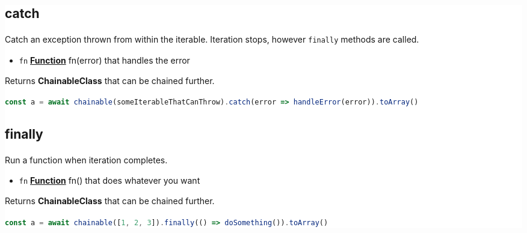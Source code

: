 ## catch

Catch an exception thrown from within the iterable. Iteration stops, however `finally` methods are called.

-   `fn` **[Function][92]** fn(error) that handles the error

Returns **ChainableClass** that can be chained further.

```javascript
const a = await chainable(someIterableThatCanThrow).catch(error => handleError(error)).toArray()
```

## finally

Run a function when iteration completes.

-   `fn` **[Function][92]** fn() that does whatever you want

Returns **ChainableClass** that can be chained further.

```javascript
const a = await chainable([1, 2, 3]).finally(() => doSomething()).toArray()
```


[1]: #makechainableclass

[2]: #parameters

[3]: #makechainablefactory

[4]: #parameters-1

[5]: #from

[6]: #parameters-2

[7]: #merge

[8]: #parameters-3

[9]: #zip

[10]: #parameters-4

[11]: #examples

[12]: #zipall

[13]: #parameters-5

[14]: #examples-1

[15]: #arraytoobject

[16]: #parameters-6

[17]: #examples-2

[18]: #callawait

[19]: #parameters-7

[20]: #examples-3

[21]: #callnoawait

[22]: #parameters-8

[23]: #examples-4

[24]: #diff

[25]: #parameters-9

[26]: #examples-5

[27]: #filter

[28]: #parameters-10

[29]: #examples-6

[30]: #flatten

[31]: #parameters-11

[32]: #examples-7

[33]: #flattenrecursive

[34]: #parameters-12

[35]: #examples-8

[36]: #map

[37]: #parameters-13

[38]: #examples-9

[39]: #mapwith

[40]: #parameters-14

[41]: #examples-10

[42]: #nth

[43]: #parameters-15

[44]: #examples-11

[45]: #pluck

[46]: #parameters-16

[47]: #examples-12

[48]: #reject

[49]: #parameters-17

[50]: #examples-13

[51]: #take

[52]: #parameters-18


[53]: #examples-14
[54]: #throttle
[55]: #parameters-19
[56]: #examples-15
[57]: #pool
[58]: #parameters-20
[59]: #chunk
[60]: #parameters-21
[61]: #callwithtimeout
[62]: #parameters-22
[63]: #wait
[64]: #parameters-23
[65]: #waittocall
[66]: #parameters-24
[67]: #foreach
[68]: #parameters-25
[69]: #examples-16
[70]: #publish
[71]: #parameters-26
[72]: #examples-17
[73]: #reduce
[74]: #parameters-27
[75]: #examples-18
[76]: #run
[77]: #parameters-28
[78]: #examples-19
[79]: #runawait
[80]: #parameters-29
[81]: #examples-20
[82]: #toarray
[83]: #catch
[84]: #finally
[91]: https://developer.mozilla.org/docs/Web/JavaScript/Reference/Global_Objects/Object
[92]: https://developer.mozilla.org/docs/Web/JavaScript/Reference/Statements/function
[93]: https://developer.mozilla.org/docs/Web/JavaScript/Reference/Global_Objects/Number
[94]: https://developer.mozilla.org/docs/Web/JavaScript/Reference/Global_Objects/String
[95]: https://developer.mozilla.org/docs/Web/JavaScript/Reference/Global_Objects/Promise
[96]: https://developer.mozilla.org/docs/Web/JavaScript/Reference/Global_Objects/undefined
[97]: https://developer.mozilla.org/docs/Web/JavaScript/Reference/Global_Objects/Array
[98]: https://developer.mozilla.org/docs/Web/JavaScript/Reference/Global_Objects/Boolean